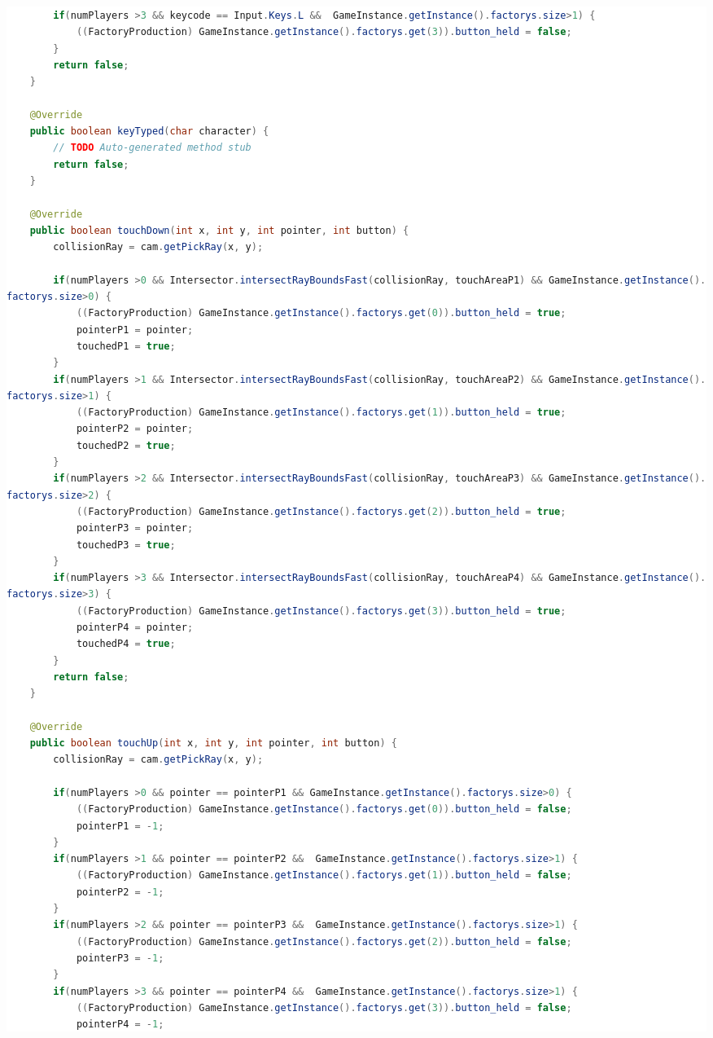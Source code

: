 ```java
		if(numPlayers >3 && keycode == Input.Keys.L &&  GameInstance.getInstance().factorys.size>1) {
			((FactoryProduction) GameInstance.getInstance().factorys.get(3)).button_held = false;
		} 
		return false;
	}

	@Override
	public boolean keyTyped(char character) {
		// TODO Auto-generated method stub
		return false;
	}

	@Override
	public boolean touchDown(int x, int y, int pointer, int button) {
		collisionRay = cam.getPickRay(x, y);
		
		if(numPlayers >0 && Intersector.intersectRayBoundsFast(collisionRay, touchAreaP1) && GameInstance.getInstance().factorys.size>0) {
			((FactoryProduction) GameInstance.getInstance().factorys.get(0)).button_held = true;
			pointerP1 = pointer;
			touchedP1 = true;
		} 
		if(numPlayers >1 && Intersector.intersectRayBoundsFast(collisionRay, touchAreaP2) && GameInstance.getInstance().factorys.size>1) {
			((FactoryProduction) GameInstance.getInstance().factorys.get(1)).button_held = true;
			pointerP2 = pointer;
			touchedP2 = true;
		} 
		if(numPlayers >2 && Intersector.intersectRayBoundsFast(collisionRay, touchAreaP3) && GameInstance.getInstance().factorys.size>2) {
			((FactoryProduction) GameInstance.getInstance().factorys.get(2)).button_held = true;
			pointerP3 = pointer;
			touchedP3 = true;
		} 
		if(numPlayers >3 && Intersector.intersectRayBoundsFast(collisionRay, touchAreaP4) && GameInstance.getInstance().factorys.size>3) {
			((FactoryProduction) GameInstance.getInstance().factorys.get(3)).button_held = true;
			pointerP4 = pointer;
			touchedP4 = true;
		} 
		return false;
	}

	@Override
	public boolean touchUp(int x, int y, int pointer, int button) {
		collisionRay = cam.getPickRay(x, y);
		
		if(numPlayers >0 && pointer == pointerP1 && GameInstance.getInstance().factorys.size>0) {
			((FactoryProduction) GameInstance.getInstance().factorys.get(0)).button_held = false;
			pointerP1 = -1;
		} 
		if(numPlayers >1 && pointer == pointerP2 &&  GameInstance.getInstance().factorys.size>1) {
			((FactoryProduction) GameInstance.getInstance().factorys.get(1)).button_held = false;
			pointerP2 = -1;
		} 
		if(numPlayers >2 && pointer == pointerP3 &&  GameInstance.getInstance().factorys.size>1) {
			((FactoryProduction) GameInstance.getInstance().factorys.get(2)).button_held = false;
			pointerP3 = -1;
		} 
		if(numPlayers >3 && pointer == pointerP4 &&  GameInstance.getInstance().factorys.size>1) {
			((FactoryProduction) GameInstance.getInstance().factorys.get(3)).button_held = false;
			pointerP4 = -1;
```